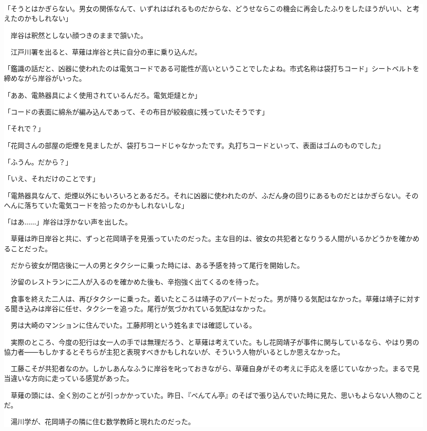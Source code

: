 「そうとはかぎらない。男女の関係なんて、いずれはばれるものだからな、どうせならこの機会に再会したふりをしたほうがいい、と考えたのかもしれない」

　岸谷は釈然としない顔つきのままで頷いた。

　江戸川署を出ると、草薙は岸谷と共に自分の車に乗り込んだ。

「鑑識の話だと、凶器に使われたのは電気コードである可能性が高いということでしたよね。市式名称は袋打ちコード」シートベルトを締めながら岸谷がいった。

「ああ、電熱器具によく使用されているんだろ。電気炬燵とか」

「コードの表面に綿糸が編み込んであって、その布目が絞殺痕に残っていたそうです」

「それで？」

「花岡さんの部屋の炬煙を見ましたが、袋打ちコードじゃなかったです。丸打ちコードといって、表面はゴムのものでした」

「ふうん。だから？」

「いえ、それだけのことです」

「電熱器具なんて、炬煙以外にもいろいろとあるだろ。それに凶器に使われたのが、ふだん身の回りにあるものだとはかぎらない。そのへんに落ちていた電気コードを拾ったのかもしれないしな」

「はあ……」岸谷は浮かない声を出した。

　草薙は昨日岸谷と共に、ずっと花岡靖子を見張っていたのだった。主な目的は、彼女の共犯者となりうる人間がいるかどうかを確かめることだった。

　だから彼女が閉店後に一人の男とタクシーに乗った時には、ある予感を持って尾行を開始した。

　汐留のレストランに二人が入るのを確かめた後も、辛抱強く出てくるのを待った。

　食事を終えた二人は、再びタクシーに乗った。着いたところは靖子のアパートだった。男が降りる気配はなかった。草薙は靖子に対する聞き込みは岸谷に任せ、タクシーを追った。尾行が気づかれている気配はなかった。

　男は大崎のマンションに住んでいた。工藤邦明という姓名までは確認している。

　実際のところ、今度の犯行は女一人の手では無理だろう、と草薙は考えていた。もし花岡靖子が事件に関与しているなら、やはり男の協力者――もしかするとそちらが主犯と表現すべきかもしれないが、そういう人物がいるとしか思えなかった。

　工藤こそが共犯者なのか。しかしあんなふうに岸谷を叱っておきながら、草薙自身がその考えに手応えを感じていなかった。まるで見当違いな方向に走っている感覚があった。

　草薙の頭には、全く別のことが引っかかっていた。昨日、『べんてん亭』のそばで張り込んでいた時に見た、思いもよらない人物のことだ。

　湯川学が、花岡靖子の隣に住む数学教師と現れたのだった。



